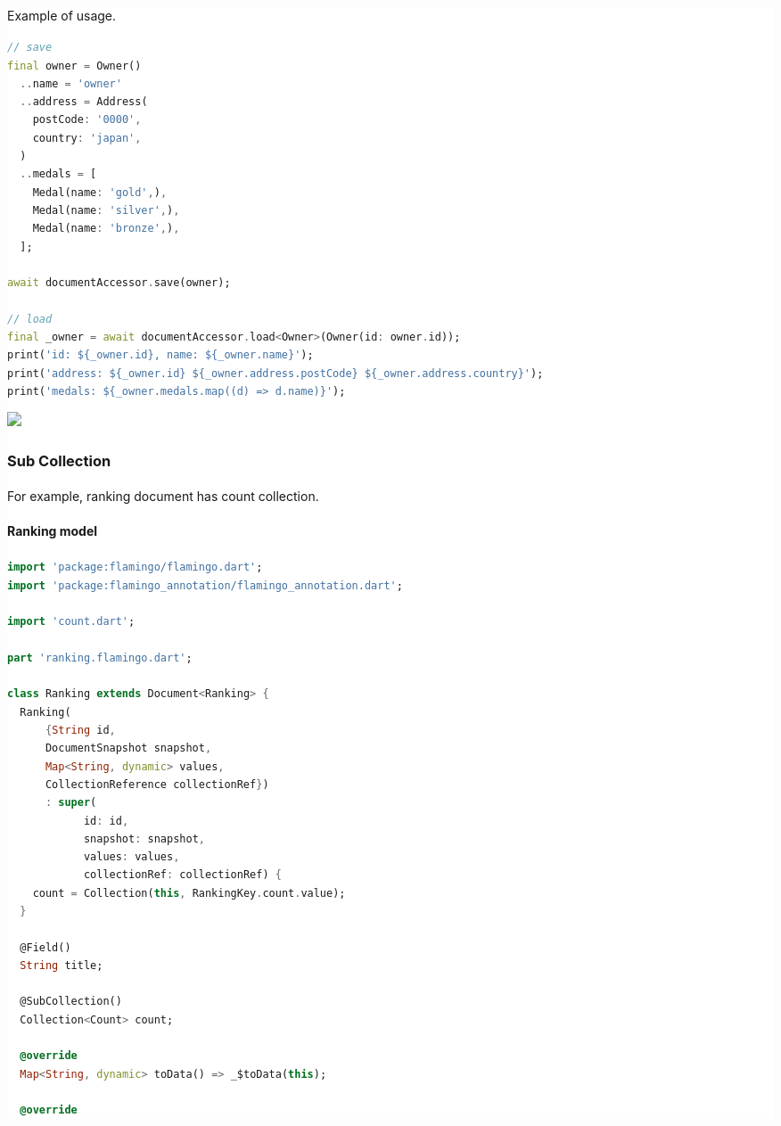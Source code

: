 Example of usage.

```dart
// save
final owner = Owner()
  ..name = 'owner'
  ..address = Address(
    postCode: '0000',
    country: 'japan',
  )
  ..medals = [
    Medal(name: 'gold',),
    Medal(name: 'silver',),
    Medal(name: 'bronze',),
  ];

await documentAccessor.save(owner);

// load
final _owner = await documentAccessor.load<Owner>(Owner(id: owner.id));
print('id: ${_owner.id}, name: ${_owner.name}');
print('address: ${_owner.id} ${_owner.address.postCode} ${_owner.address.country}');
print('medals: ${_owner.medals.map((d) => d.name)}');
```

<a href="https://imgur.com/O9f1LOb"><img src="https://i.imgur.com/O9f1LOb.png" width="90%" /></a>

### Sub Collection

For example, ranking document has count collection.

#### Ranking model

```dart
import 'package:flamingo/flamingo.dart';
import 'package:flamingo_annotation/flamingo_annotation.dart';

import 'count.dart';

part 'ranking.flamingo.dart';

class Ranking extends Document<Ranking> {
  Ranking(
      {String id,
      DocumentSnapshot snapshot,
      Map<String, dynamic> values,
      CollectionReference collectionRef})
      : super(
            id: id,
            snapshot: snapshot,
            values: values,
            collectionRef: collectionRef) {
    count = Collection(this, RankingKey.count.value);
  }

  @Field()
  String title;

  @SubCollection()
  Collection<Count> count;

  @override
  Map<String, dynamic> toData() => _$toData(this);

  @override
```